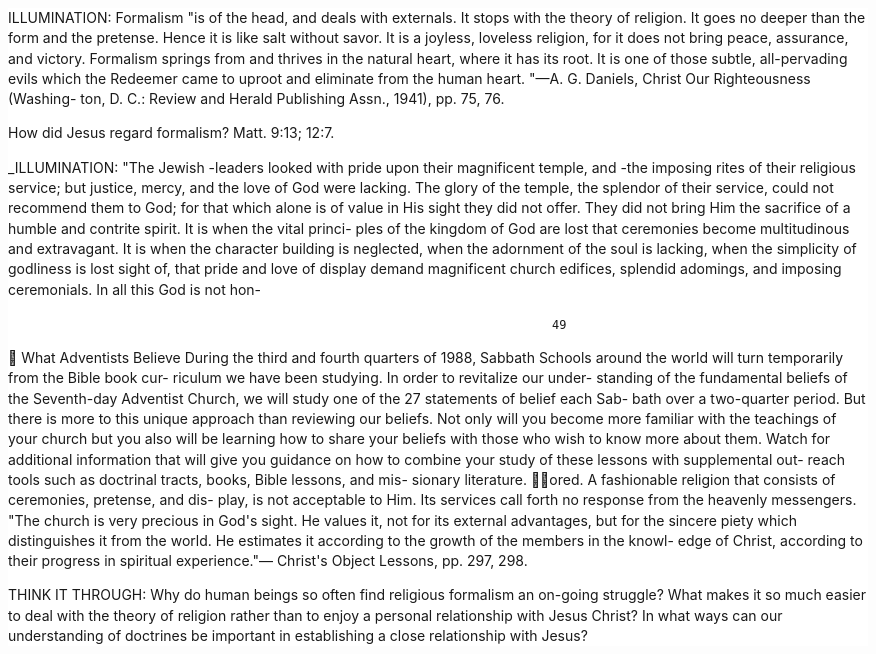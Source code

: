 

ILLUMINATION: Formalism "is of the head, and deals with externals. It
stops with the theory of religion. It goes no deeper than the form and the
pretense. Hence it is like salt without savor. It is a joyless, loveless religion,
for it does not bring peace, assurance, and victory. Formalism springs from
and thrives in the natural heart, where it has its root. It is one of those subtle,
all-pervading evils which the Redeemer came to uproot and eliminate from
the human heart. "—A. G. Daniels, Christ Our Righteousness (Washing-
ton, D. C.: Review and Herald Publishing Assn., 1941), pp. 75, 76.

   How did Jesus regard formalism? Matt. 9:13; 12:7.



_ILLUMINATION: "The Jewish -leaders looked with pride upon their
 magnificent temple, and -the imposing rites of their religious service; but
 justice, mercy, and the love of God were lacking. The glory of the temple,
 the splendor of their service, could not recommend them to God; for that
 which alone is of value in His sight they did not offer. They did not bring
 Him the sacrifice of a humble and contrite spirit. It is when the vital princi-
 ples of the kingdom of God are lost that ceremonies become multitudinous
 and extravagant. It is when the character building is neglected, when the
 adornment of the soul is lacking, when the simplicity of godliness is lost
 sight of, that pride and love of display demand magnificent church edifices,
 splendid adomings, and imposing ceremonials. In all this God is not hon-

                                                                                49
 What Adventists Believe
   During the third and fourth quarters of 1988, Sabbath Schools
around the world will turn temporarily from the Bible book cur-
riculum we have been studying. In order to revitalize our under-
standing of the fundamental beliefs of the Seventh-day Adventist
Church, we will study one of the 27 statements of belief each Sab-
bath over a two-quarter period.
   But there is more to this unique approach than reviewing our
beliefs. Not only will you become more familiar with the teachings
of your church but you also will be learning how to share your
beliefs with those who wish to know more about them.
   Watch for additional information that will give you guidance on
how to combine your study of these lessons with supplemental out-
reach tools such as doctrinal tracts, books, Bible lessons, and mis-
sionary literature.
ored. A fashionable religion that consists of ceremonies, pretense, and dis-
play, is not acceptable to Him. Its services call forth no response from the
heavenly messengers.
  "The church is very precious in God's sight. He values it, not for its
external advantages, but for the sincere piety which distinguishes it from the
world. He estimates it according to the growth of the members in the knowl-
edge of Christ, according to their progress in spiritual experience."—
Christ's Object Lessons, pp. 297, 298.

THINK IT THROUGH: Why do human beings so often find religious
formalism an on-going struggle? What makes it so much easier to deal with
the theory of religion rather than to enjoy a personal relationship with Jesus
Christ? In what ways can our understanding of doctrines be important in
establishing a close relationship with Jesus?
